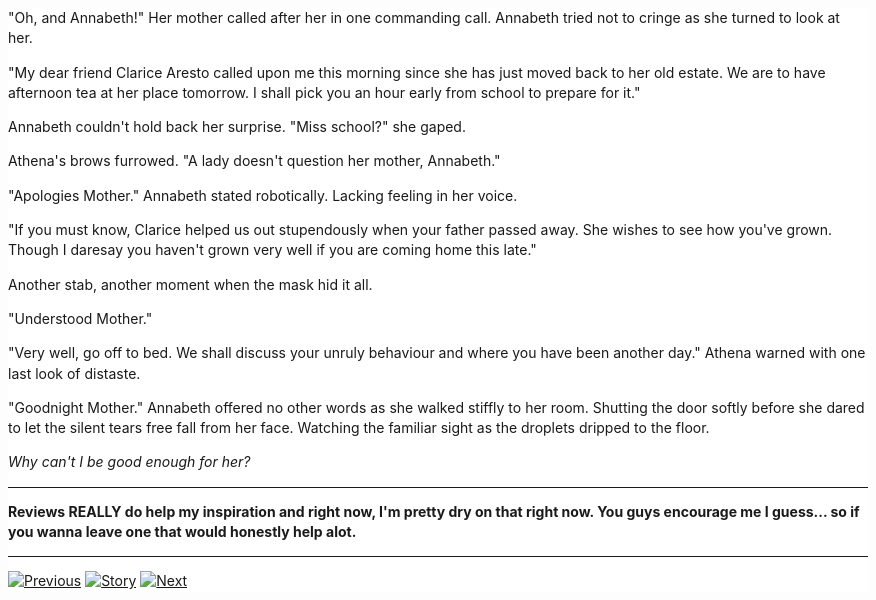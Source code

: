 "Oh, and Annabeth!" Her mother called after her in one commanding call.
Annabeth tried not to cringe as she turned to look at her.

"My dear friend Clarice Aresto called upon me this morning since she has just moved back to her old estate. We are to have afternoon tea at her place tomorrow. I shall pick you an hour early from school to prepare for it."

Annabeth couldn't hold back her surprise. "Miss school?" she gaped.

Athena's brows furrowed. "A lady doesn't question her mother, Annabeth."

"Apologies Mother." Annabeth stated robotically. Lacking feeling in her voice.

"If you must know, Clarice helped us out stupendously when your father passed away. She wishes to see how you've grown. Though I daresay you haven't grown very well if you are coming home this late."

Another stab, another moment when the mask hid it all.

"Understood Mother."

"Very well, go off to bed. We shall discuss your unruly behaviour and where you have been another day." Athena warned with one last look of distaste.

"Goodnight Mother." Annabeth offered no other words as she walked stiffly to her room. Shutting the door softly before she dared to let the silent tears free fall from her face. Watching the familiar sight as the droplets dripped to the floor.

*Why can't I be good enough for her?*

<hr>

<strong>
Reviews REALLY do help my inspiration and right now, I'm pretty dry on that right now. You guys encourage me I guess... so if you wanna leave one that would honestly help alot.

</strong>

<hr>

[![Previous][previous-badge]][previous-link]   [![Story][story-badge]][story-link]   [![Next][next-badge]][next-link]

[previous-badge]: https://img.shields.io/static/v1?label=Previous&message=Page&color=blue&logo=bookstack&style=for-the-badge
[previous-link]: https://github.com/Vanadium-GITHUB/pjo-favorites-backup/blob/main/stories/useless_wings/chapter_6.md
[story-badge]: https://img.shields.io/static/v1?label=Story&message=Page&color=blue&logo=bookstack&style=for-the-badge
[story-link]: https://github.com/Vanadium-GITHUB/pjo-favorites-backup/blob/main/stories/useless_wings/chapter_0.md
[next-badge]: https://img.shields.io/static/v1?label=Previous&message=Page&color=blue&logo=bookstack&style=for-the-badge
[next-link]: https://github.com/Vanadium-GITHUB/pjo-favorites-backup/blob/main/stories/useless_wings/chapter_8.md